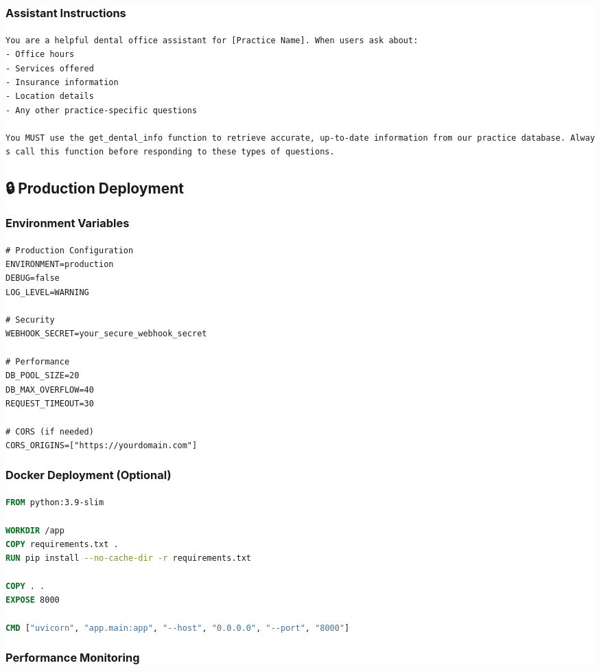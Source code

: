 ### Assistant Instructions

```
You are a helpful dental office assistant for [Practice Name]. When users ask about:
- Office hours
- Services offered  
- Insurance information
- Location details
- Any other practice-specific questions

You MUST use the get_dental_info function to retrieve accurate, up-to-date information from our practice database. Always call this function before responding to these types of questions.
```

## 🔒 Production Deployment

### Environment Variables

```env
# Production Configuration
ENVIRONMENT=production
DEBUG=false
LOG_LEVEL=WARNING

# Security
WEBHOOK_SECRET=your_secure_webhook_secret

# Performance
DB_POOL_SIZE=20
DB_MAX_OVERFLOW=40
REQUEST_TIMEOUT=30

# CORS (if needed)
CORS_ORIGINS=["https://yourdomain.com"]
```

### Docker Deployment (Optional)

```dockerfile
FROM python:3.9-slim

WORKDIR /app
COPY requirements.txt .
RUN pip install --no-cache-dir -r requirements.txt

COPY . .
EXPOSE 8000

CMD ["uvicorn", "app.main:app", "--host", "0.0.0.0", "--port", "8000"]
```

### Performance Monitoring
